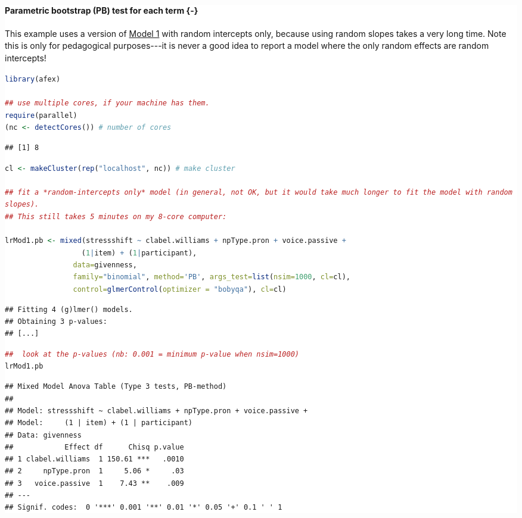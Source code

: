 #### Parametric bootstrap (PB) test for each term {-}

This example uses a version of [Model 1](#c7m1) with random intercepts only, because using random slopes takes a very long time. Note this is only for pedagogical purposes---it is never a good idea to report a model where the only random effects are random intercepts!

```r
library(afex)

## use multiple cores, if your machine has them.
require(parallel)
(nc <- detectCores()) # number of cores
```

```
## [1] 8
```

```r
cl <- makeCluster(rep("localhost", nc)) # make cluster

## fit a *random-intercepts only* model (in general, not OK, but it would take much longer to fit the model with random slopes).  
## This still takes 5 minutes on my 8-core computer:

lrMod1.pb <- mixed(stressshift ~ clabel.williams + npType.pron + voice.passive + 
                  (1|item) + (1|participant),
                data=givenness, 
                family="binomial", method='PB', args_test=list(nsim=1000, cl=cl), 
                control=glmerControl(optimizer = "bobyqa"), cl=cl)
```

```
## Fitting 4 (g)lmer() models.
## Obtaining 3 p-values:
## [...]
```

```r
##  look at the p-values (nb: 0.001 = minimum p-value when nsim=1000)
lrMod1.pb
```

```
## Mixed Model Anova Table (Type 3 tests, PB-method)
## 
## Model: stressshift ~ clabel.williams + npType.pron + voice.passive + 
## Model:     (1 | item) + (1 | participant)
## Data: givenness
##            Effect df      Chisq p.value
## 1 clabel.williams  1 150.61 ***   .0010
## 2     npType.pron  1     5.06 *     .03
## 3   voice.passive  1    7.43 **    .009
## ---
## Signif. codes:  0 '***' 0.001 '**' 0.01 '*' 0.05 '+' 0.1 ' ' 1
```
